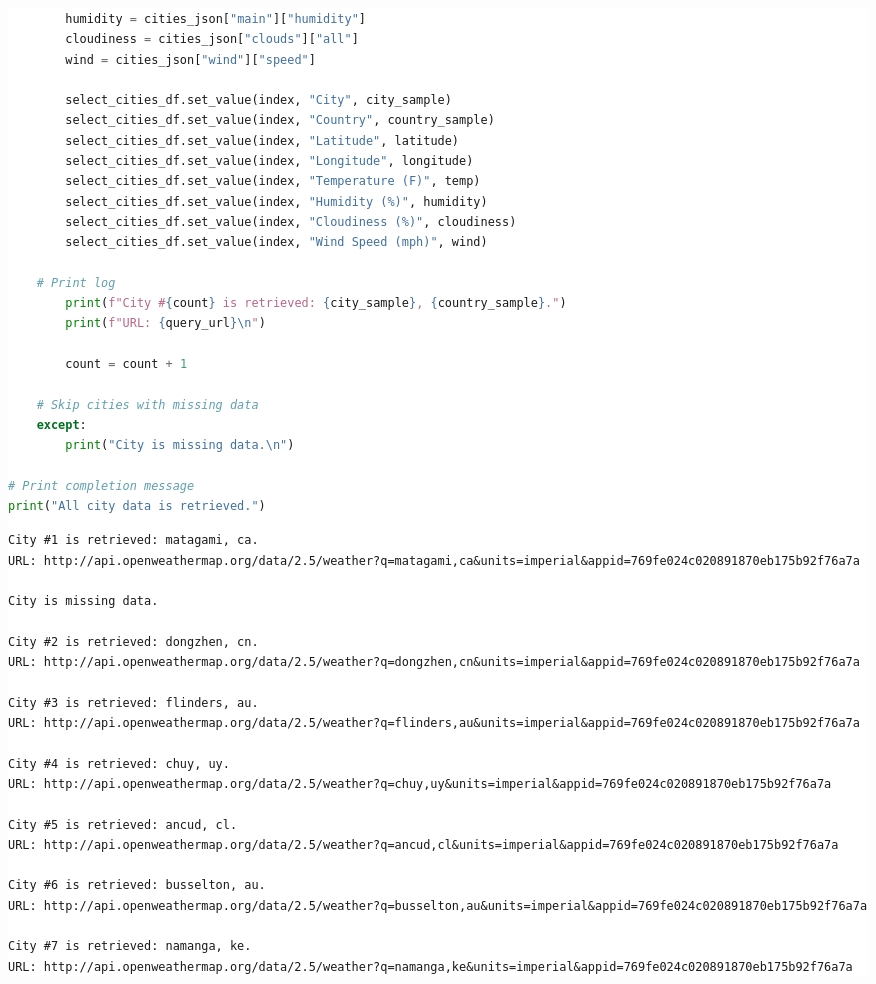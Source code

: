```python
        humidity = cities_json["main"]["humidity"]
        cloudiness = cities_json["clouds"]["all"]
        wind = cities_json["wind"]["speed"]
        
        select_cities_df.set_value(index, "City", city_sample)
        select_cities_df.set_value(index, "Country", country_sample)
        select_cities_df.set_value(index, "Latitude", latitude)
        select_cities_df.set_value(index, "Longitude", longitude)
        select_cities_df.set_value(index, "Temperature (F)", temp)
        select_cities_df.set_value(index, "Humidity (%)", humidity)
        select_cities_df.set_value(index, "Cloudiness (%)", cloudiness)
        select_cities_df.set_value(index, "Wind Speed (mph)", wind)
    
    # Print log
        print(f"City #{count} is retrieved: {city_sample}, {country_sample}.")
        print(f"URL: {query_url}\n")
          
        count = count + 1
        
    # Skip cities with missing data
    except:
        print("City is missing data.\n")

# Print completion message
print("All city data is retrieved.")
```

    City #1 is retrieved: matagami, ca.
    URL: http://api.openweathermap.org/data/2.5/weather?q=matagami,ca&units=imperial&appid=769fe024c020891870eb175b92f76a7a
    
    City is missing data.
    
    City #2 is retrieved: dongzhen, cn.
    URL: http://api.openweathermap.org/data/2.5/weather?q=dongzhen,cn&units=imperial&appid=769fe024c020891870eb175b92f76a7a
    
    City #3 is retrieved: flinders, au.
    URL: http://api.openweathermap.org/data/2.5/weather?q=flinders,au&units=imperial&appid=769fe024c020891870eb175b92f76a7a
    
    City #4 is retrieved: chuy, uy.
    URL: http://api.openweathermap.org/data/2.5/weather?q=chuy,uy&units=imperial&appid=769fe024c020891870eb175b92f76a7a
    
    City #5 is retrieved: ancud, cl.
    URL: http://api.openweathermap.org/data/2.5/weather?q=ancud,cl&units=imperial&appid=769fe024c020891870eb175b92f76a7a
    
    City #6 is retrieved: busselton, au.
    URL: http://api.openweathermap.org/data/2.5/weather?q=busselton,au&units=imperial&appid=769fe024c020891870eb175b92f76a7a
    
    City #7 is retrieved: namanga, ke.
    URL: http://api.openweathermap.org/data/2.5/weather?q=namanga,ke&units=imperial&appid=769fe024c020891870eb175b92f76a7a
    